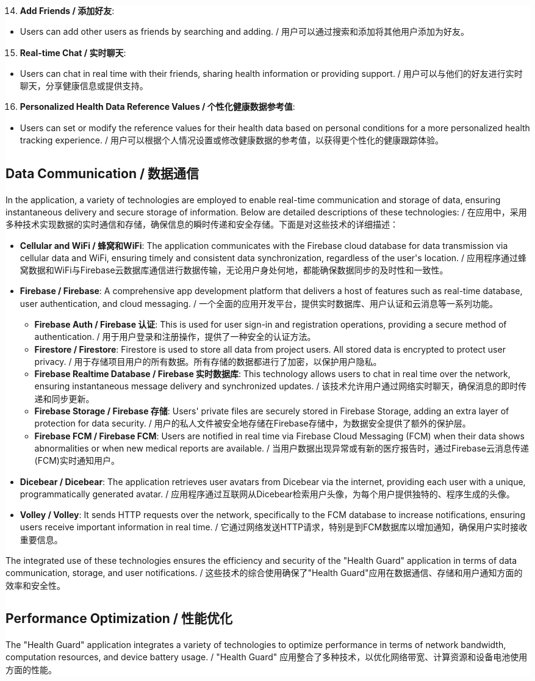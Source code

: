 14. **Add Friends / 添加好友**:
   - Users can add other users as friends by searching and adding. / 用户可以通过搜索和添加将其他用户添加为好友。

15. **Real-time Chat / 实时聊天**:
   - Users can chat in real time with their friends, sharing health information or providing support. / 用户可以与他们的好友进行实时聊天，分享健康信息或提供支持。

16. **Personalized Health Data Reference Values / 个性化健康数据参考值**:
   - Users can set or modify the reference values for their health data based on personal conditions for a more personalized health tracking experience. / 用户可以根据个人情况设置或修改健康数据的参考值，以获得更个性化的健康跟踪体验。


## Data Communication / 数据通信

In the application, a variety of technologies are employed to enable real-time communication and storage of data, ensuring instantaneous delivery and secure storage of information. Below are detailed descriptions of these technologies: / 在应用中，采用多种技术实现数据的实时通信和存储，确保信息的瞬时传递和安全存储。下面是对这些技术的详细描述：

- **Cellular and WiFi / 蜂窝和WiFi**: The application communicates with the Firebase cloud database for data transmission via cellular data and WiFi, ensuring timely and consistent data synchronization, regardless of the user's location. / 应用程序通过蜂窝数据和WiFi与Firebase云数据库通信进行数据传输，无论用户身处何地，都能确保数据同步的及时性和一致性。

- **Firebase / Firebase**: A comprehensive app development platform that delivers a host of features such as real-time database, user authentication, and cloud messaging. / 一个全面的应用开发平台，提供实时数据库、用户认证和云消息等一系列功能。
  - **Firebase Auth / Firebase 认证**: This is used for user sign-in and registration operations, providing a secure method of authentication. / 用于用户登录和注册操作，提供了一种安全的认证方法。
  - **Firestore / Firestore**: Firestore is used to store all data from project users. All stored data is encrypted to protect user privacy. / 用于存储项目用户的所有数据。所有存储的数据都进行了加密，以保护用户隐私。
  - **Firebase Realtime Database / Firebase 实时数据库**: This technology allows users to chat in real time over the network, ensuring instantaneous message delivery and synchronized updates. / 该技术允许用户通过网络实时聊天，确保消息的即时传递和同步更新。
  - **Firebase Storage / Firebase 存储**: Users' private files are securely stored in Firebase Storage, adding an extra layer of protection for data security. / 用户的私人文件被安全地存储在Firebase存储中，为数据安全提供了额外的保护层。
  - **Firebase FCM / Firebase FCM**: Users are notified in real time via Firebase Cloud Messaging (FCM) when their data shows abnormalities or when new medical reports are available. / 当用户数据出现异常或有新的医疗报告时，通过Firebase云消息传递(FCM)实时通知用户。

- **Dicebear / Dicebear**: The application retrieves user avatars from Dicebear via the internet, providing each user with a unique, programmatically generated avatar. / 应用程序通过互联网从Dicebear检索用户头像，为每个用户提供独特的、程序生成的头像。

- **Volley / Volley**: It sends HTTP requests over the network, specifically to the FCM database to increase notifications, ensuring users receive important information in real time. / 它通过网络发送HTTP请求，特别是到FCM数据库以增加通知，确保用户实时接收重要信息。

The integrated use of these technologies ensures the efficiency and security of the "Health Guard" application in terms of data communication, storage, and user notifications. / 这些技术的综合使用确保了"Health Guard"应用在数据通信、存储和用户通知方面的效率和安全性。

## Performance Optimization / 性能优化

The "Health Guard" application integrates a variety of technologies to optimize performance in terms of network bandwidth, computation resources, and device battery usage. / "Health Guard" 应用整合了多种技术，以优化网络带宽、计算资源和设备电池使用方面的性能。
